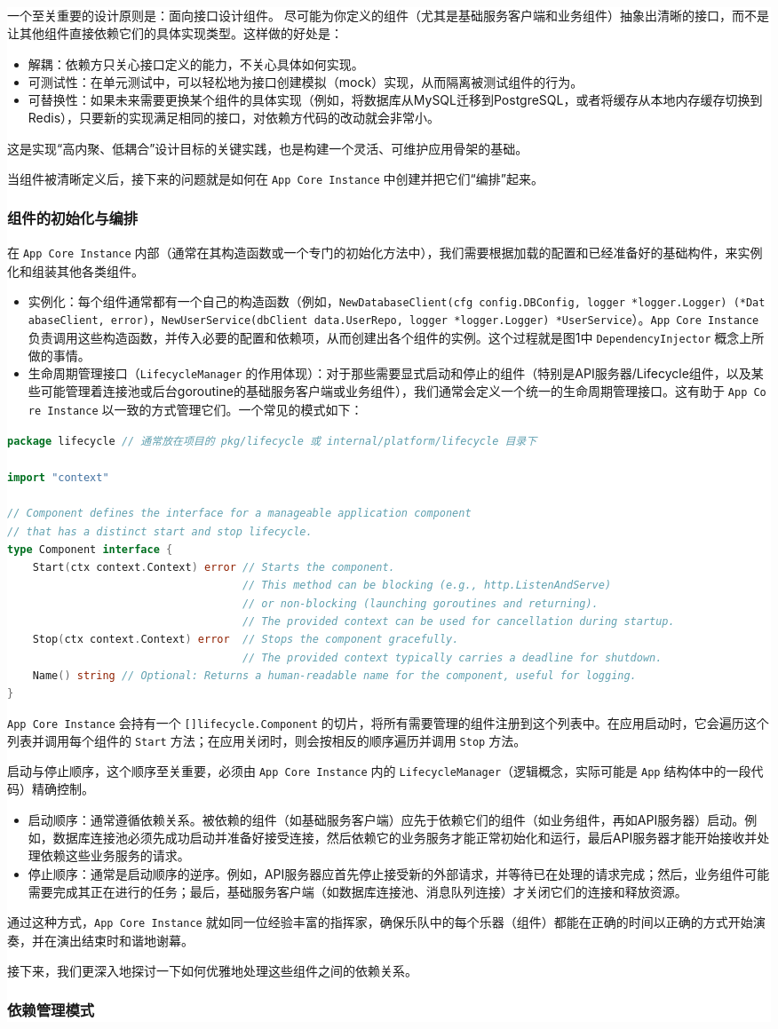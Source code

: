 一个至关重要的设计原则是：面向接口设计组件。 尽可能为你定义的组件（尤其是基础服务客户端和业务组件）抽象出清晰的接口，而不是让其他组件直接依赖它们的具体实现类型。这样做的好处是：

- 解耦：依赖方只关心接口定义的能力，不关心具体如何实现。
- 可测试性：在单元测试中，可以轻松地为接口创建模拟（mock）实现，从而隔离被测试组件的行为。
- 可替换性：如果未来需要更换某个组件的具体实现（例如，将数据库从MySQL迁移到PostgreSQL，或者将缓存从本地内存缓存切换到Redis），只要新的实现满足相同的接口，对依赖方代码的改动就会非常小。

这是实现“高内聚、低耦合”设计目标的关键实践，也是构建一个灵活、可维护应用骨架的基础。

当组件被清晰定义后，接下来的问题就是如何在 `App Core Instance` 中创建并把它们“编排”起来。

### 组件的初始化与编排

在 `App Core Instance` 内部（通常在其构造函数或一个专门的初始化方法中），我们需要根据加载的配置和已经准备好的基础构件，来实例化和组装其他各类组件。

- 实例化：每个组件通常都有一个自己的构造函数（例如，`NewDatabaseClient(cfg config.DBConfig, logger *logger.Logger) (*DatabaseClient, error)`，`NewUserService(dbClient data.UserRepo, logger *logger.Logger) *UserService`）。`App Core Instance` 负责调用这些构造函数，并传入必要的配置和依赖项，从而创建出各个组件的实例。这个过程就是图1中 `DependencyInjector` 概念上所做的事情。
- 生命周期管理接口（`LifecycleManager` 的作用体现）：对于那些需要显式启动和停止的组件（特别是API服务器/Lifecycle组件，以及某些可能管理着连接池或后台goroutine的基础服务客户端或业务组件），我们通常会定义一个统一的生命周期管理接口。这有助于 `App Core Instance` 以一致的方式管理它们。一个常见的模式如下：

```go
package lifecycle // 通常放在项目的 pkg/lifecycle 或 internal/platform/lifecycle 目录下

import "context"

// Component defines the interface for a manageable application component
// that has a distinct start and stop lifecycle.
type Component interface {
    Start(ctx context.Context) error // Starts the component. 
                                     // This method can be blocking (e.g., http.ListenAndServe) 
                                     // or non-blocking (launching goroutines and returning).
                                     // The provided context can be used for cancellation during startup.
    Stop(ctx context.Context) error  // Stops the component gracefully.
                                     // The provided context typically carries a deadline for shutdown.
    Name() string // Optional: Returns a human-readable name for the component, useful for logging.
}
```

`App Core Instance` 会持有一个 `[]lifecycle.Component` 的切片，将所有需要管理的组件注册到这个列表中。在应用启动时，它会遍历这个列表并调用每个组件的 `Start` 方法；在应用关闭时，则会按相反的顺序遍历并调用 `Stop` 方法。

启动与停止顺序，这个顺序至关重要，必须由 `App Core Instance` 内的 `LifecycleManager`（逻辑概念，实际可能是 `App` 结构体中的一段代码）精确控制。

- 启动顺序：通常遵循依赖关系。被依赖的组件（如基础服务客户端）应先于依赖它们的组件（如业务组件，再如API服务器）启动。例如，数据库连接池必须先成功启动并准备好接受连接，然后依赖它的业务服务才能正常初始化和运行，最后API服务器才能开始接收并处理依赖这些业务服务的请求。
- 停止顺序：通常是启动顺序的逆序。例如，API服务器应首先停止接受新的外部请求，并等待已在处理的请求完成；然后，业务组件可能需要完成其正在进行的任务；最后，基础服务客户端（如数据库连接池、消息队列连接）才关闭它们的连接和释放资源。

通过这种方式，`App Core Instance` 就如同一位经验丰富的指挥家，确保乐队中的每个乐器（组件）都能在正确的时间以正确的方式开始演奏，并在演出结束时和谐地谢幕。

接下来，我们更深入地探讨一下如何优雅地处理这些组件之间的依赖关系。

### 依赖管理模式

